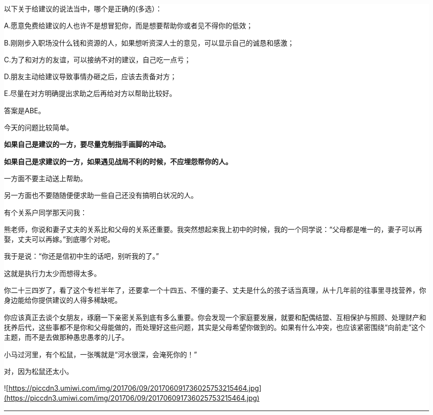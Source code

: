 以下关于给建议的说法当中，哪个是正确的(多选）：

A.愿意免费给建议的人也许不是想冒犯你，而是想要帮助你或者见不得你的低效；

B.刚刚步入职场没什么钱和资源的人，如果想听资深人士的意见，可以显示自己的诚恳和感激；

C.为了和对方的友谊，可以接纳不对的建议，自己吃一点亏；

D.朋友主动给建议导致事情办砸之后，应该去责备对方；

E.尽量在对方明确提出求助之后再给对方以帮助比较好。

答案是ABE。

今天的问题比较简单。

 **如果自己是建议的一方，要尽量克制指手画脚的冲动。**

 **如果自己是求建议的一方，如果遇见战局不利的时候，不应埋怨帮你的人。**

一方面不要主动送上帮助。

另一方面也不要随随便便求助一些自己还没有搞明白状况的人。

有个关系户同学那天问我：

熊老师，你说和妻子丈夫的关系比和父母的关系还重要。我突然想起来我上初中的时候，我的一个同学说：“父母都是唯一的，妻子可以再娶，丈夫可以再嫁。”到底哪个对呢。

我于是说：“你还是信初中生的话吧，别听我的了。”

这就是执行力太少而想得太多。

你二十三四岁了，看了这个专栏半年了，还要拿一个十四五、不懂的妻子、丈夫是什么的孩子话当真理，从十几年前的往事里寻找营养，你身边能给你提供建议的人得多稀缺呢。

你应该真正去谈个女朋友，琢磨一下亲密关系到底有多么重要。你会发现一个家庭要发展，就要和配偶结盟、互相保护与照顾、处理财产和抚养后代，这些事都不是你和父母能做的，而处理好这些问题，其实是父母希望你做到的。如果有什么冲突，也应该紧密围绕“向前走”这个主题，而不是去做那种愚忠愚孝的儿子。

小马过河里，有个松鼠，一张嘴就是“河水很深，会淹死你的！”

对，因为松鼠还太小。

![https://piccdn3.umiwi.com/img/201706/09/201706091736025753215464.jpg](https://piccdn3.umiwi.com/img/201706/09/201706091736025753215464.jpg)

---
